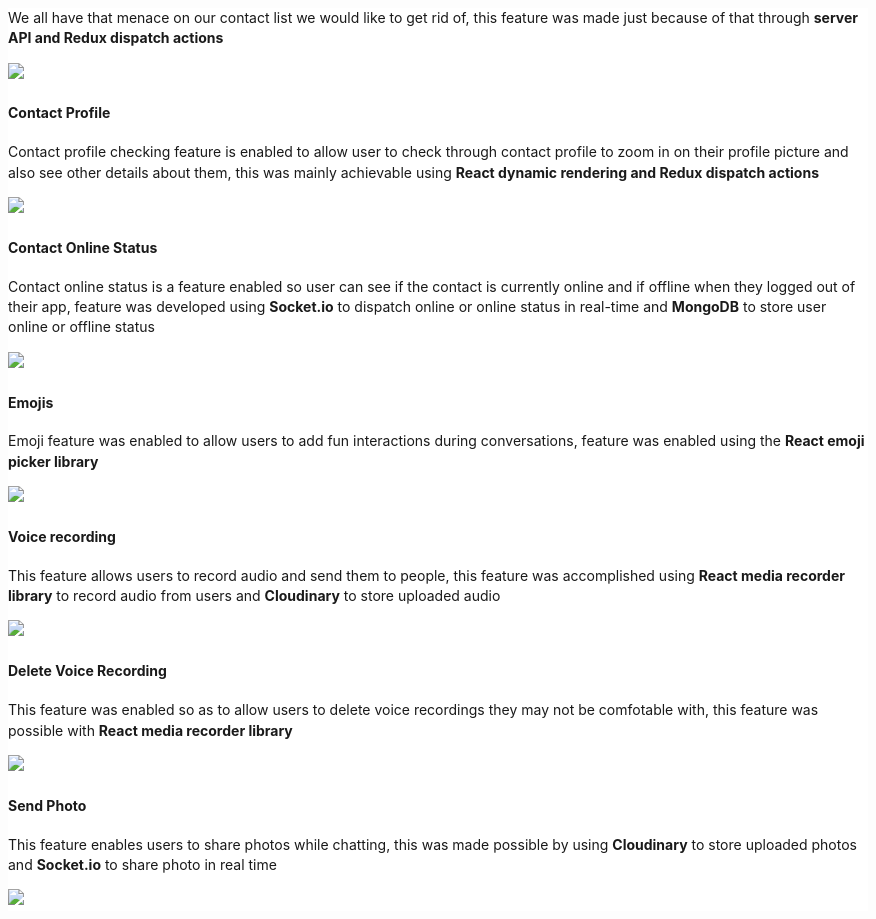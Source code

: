 We all have that menace on our contact list we would like to get
rid of, this feature was made just because of that through **server API and Redux dispatch actions**

![](https://res.cloudinary.com/simplechatapp/image/upload/v1699331391/SimpleChatimage/ouzurhfcbjk1jxjy4lox.png)

#### **Contact Profile**

Contact profile checking feature is enabled to allow user to
check through contact profile to zoom in on their profile
picture and also see other details about them, this was mainly
achievable using **React dynamic rendering and Redux dispatch actions**

![](https://res.cloudinary.com/simplechatapp/image/upload/v1699331409/SimpleChatimage/pqwblimxl7e3vcsrw8vr.png)

#### **Contact Online Status**

Contact online status is a feature enabled so user can see if
the contact is currently online and if offline when they logged
out of their app, feature was developed using **Socket.io** to dispatch online or online status in real-time and **MongoDB** to store user online or offline status

![](https://res.cloudinary.com/simplechatapp/image/upload/v1699331415/SimpleChatimage/ipmrqw8hrlxov3pgm5vu.png)

#### **Emojis**

Emoji feature was enabled to allow users to add fun interactions
during conversations, feature was enabled using the **React emoji picker library**

![](https://res.cloudinary.com/simplechatapp/image/upload/v1699331425/SimpleChatimage/kfuv3wnxflzruztznptx.png)

#### **Voice recording**

This feature allows users to record audio and send them to
people, this feature was accomplished using **React media recorder library** to record audio from users and **Cloudinary** to store uploaded audio

![](https://res.cloudinary.com/simplechatapp/image/upload/v1699331434/SimpleChatimage/nudmbyhstrdifndfthpa.png)

#### **Delete Voice Recording**

This feature was enabled so as to allow users to delete voice
recordings they may not be comfotable with, this feature was
possible with **React media recorder library**

![](https://res.cloudinary.com/simplechatapp/image/upload/v1699331443/SimpleChatimage/tlcazh99gtjhubsrccdk.png)

#### **Send Photo**

This feature enables users to share photos while chatting, this
was made possible by using **Cloudinary** to store uploaded photos and **Socket.io** to share photo in real time

![](https://res.cloudinary.com/simplechatapp/image/upload/v1699331456/SimpleChatimage/xycahaixlks3rcmpx5dy.png)

